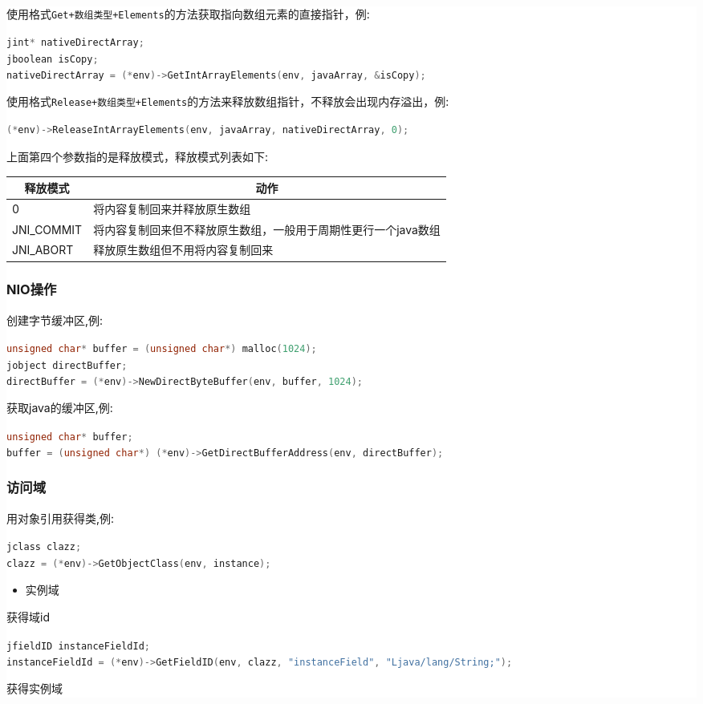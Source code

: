 使用格式`Get+数组类型+Elements`的方法获取指向数组元素的直接指针，例:

```c++
jint* nativeDirectArray;
jboolean isCopy;
nativeDirectArray = (*env)->GetIntArrayElements(env, javaArray, &isCopy);
```

使用格式`Release+数组类型+Elements`的方法来释放数组指针，不释放会出现内存溢出，例:

```c++
(*env)->ReleaseIntArrayElements(env, javaArray, nativeDirectArray, 0);
```

上面第四个参数指的是释放模式，释放模式列表如下:

| 释放模式   | 动作                                                         |
| ---------- | ------------------------------------------------------------ |
| 0          | 将内容复制回来并释放原生数组                                 |
| JNI_COMMIT | 将内容复制回来但不释放原生数组，一般用于周期性更行一个java数组 |
| JNI_ABORT  | 释放原生数组但不用将内容复制回来                             |

### NIO操作

创建字节缓冲区,例:

```c++
unsigned char* buffer = (unsigned char*) malloc(1024);
jobject directBuffer;
directBuffer = (*env)->NewDirectByteBuffer(env, buffer, 1024);
```

获取java的缓冲区,例:

```c++
unsigned char* buffer;
buffer = (unsigned char*) (*env)->GetDirectBufferAddress(env, directBuffer);
```

### 访问域

用对象引用获得类,例:

```c++
jclass clazz;
clazz = (*env)->GetObjectClass(env, instance);
```

- 实例域

获得域id

```c++
jfieldID instanceFieldId;
instanceFieldId = (*env)->GetFieldID(env, clazz, "instanceField", "Ljava/lang/String;");
```

获得实例域
